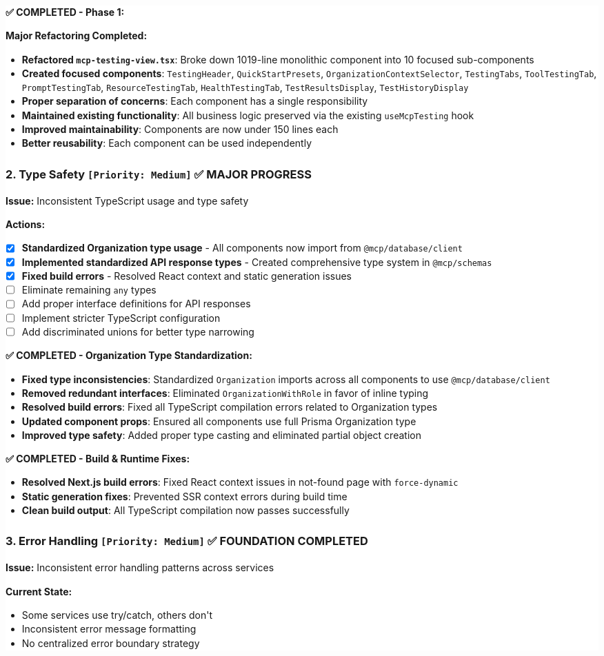 **✅ COMPLETED - Phase 1:**

**Major Refactoring Completed:**

- **Refactored `mcp-testing-view.tsx`**: Broke down 1019-line monolithic component into 10 focused
  sub-components
- **Created focused components**: `TestingHeader`, `QuickStartPresets`,
  `OrganizationContextSelector`, `TestingTabs`, `ToolTestingTab`, `PromptTestingTab`,
  `ResourceTestingTab`, `HealthTestingTab`, `TestResultsDisplay`, `TestHistoryDisplay`
- **Proper separation of concerns**: Each component has a single responsibility
- **Maintained existing functionality**: All business logic preserved via the existing
  `useMcpTesting` hook
- **Improved maintainability**: Components are now under 150 lines each
- **Better reusability**: Each component can be used independently

### **2. Type Safety** `[Priority: Medium]` ✅ **MAJOR PROGRESS**

**Issue:** Inconsistent TypeScript usage and type safety

**Actions:**

- [x] **Standardized Organization type usage** - All components now import from
      `@mcp/database/client`
- [x] **Implemented standardized API response types** - Created comprehensive type system in
      `@mcp/schemas`
- [x] **Fixed build errors** - Resolved React context and static generation issues
- [ ] Eliminate remaining `any` types
- [ ] Add proper interface definitions for API responses
- [ ] Implement stricter TypeScript configuration
- [ ] Add discriminated unions for better type narrowing

**✅ COMPLETED - Organization Type Standardization:**

- **Fixed type inconsistencies**: Standardized `Organization` imports across all components to use
  `@mcp/database/client`
- **Removed redundant interfaces**: Eliminated `OrganizationWithRole` in favor of inline typing
- **Resolved build errors**: Fixed all TypeScript compilation errors related to Organization types
- **Updated component props**: Ensured all components use full Prisma Organization type
- **Improved type safety**: Added proper type casting and eliminated partial object creation

**✅ COMPLETED - Build & Runtime Fixes:**

- **Resolved Next.js build errors**: Fixed React context issues in not-found page with
  `force-dynamic`
- **Static generation fixes**: Prevented SSR context errors during build time
- **Clean build output**: All TypeScript compilation now passes successfully

### **3. Error Handling** `[Priority: Medium]` ✅ **FOUNDATION COMPLETED**

**Issue:** Inconsistent error handling patterns across services

**Current State:**

- Some services use try/catch, others don't
- Inconsistent error message formatting
- No centralized error boundary strategy
